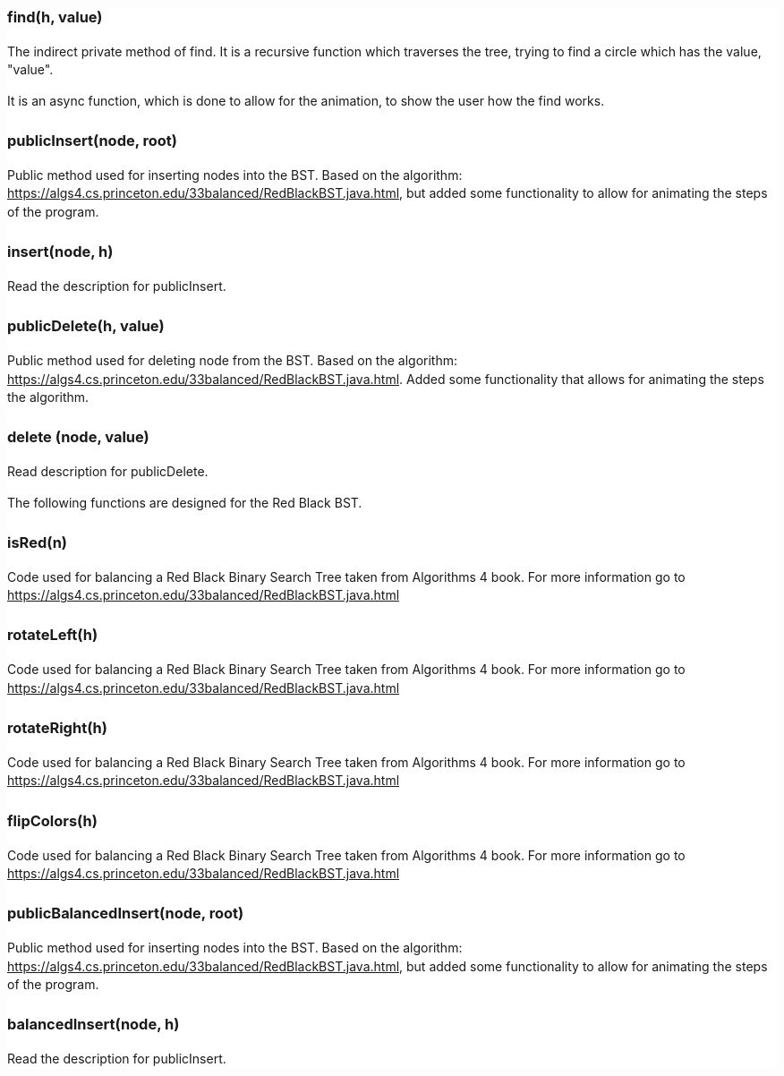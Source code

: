 ### find(h, value)
The indirect private method of find. It is a recursive function which traverses the tree, trying to find a circle which has the value, "value".

It is an async function, which is done to allow for the animation, to show the user how the find works.

### publicInsert(node, root)
Public method used for inserting nodes into the BST. Based on the algorithm: https://algs4.cs.princeton.edu/33balanced/RedBlackBST.java.html, but added some functionality to allow for animating the steps of the program.

### insert(node, h)
Read the description for publicInsert. 

### publicDelete(h, value)
Public method used for deleting node from the BST. Based on the algorithm: https://algs4.cs.princeton.edu/33balanced/RedBlackBST.java.html. Added some functionality that allows for animating the steps the algorithm.

### delete (node, value)
Read description for publicDelete.

The following functions are designed for the Red Black BST.

### isRed(n) 
Code used for balancing a Red Black Binary Search Tree taken from Algorithms 4 book. For more information go to https://algs4.cs.princeton.edu/33balanced/RedBlackBST.java.html

### rotateLeft(h)
Code used for balancing a Red Black Binary Search Tree taken from Algorithms 4 book. For more information go to https://algs4.cs.princeton.edu/33balanced/RedBlackBST.java.html

### rotateRight(h)
Code used for balancing a Red Black Binary Search Tree taken from Algorithms 4 book. For more information go to https://algs4.cs.princeton.edu/33balanced/RedBlackBST.java.html

### flipColors(h)
Code used for balancing a Red Black Binary Search Tree taken from Algorithms 4 book. For more information go to https://algs4.cs.princeton.edu/33balanced/RedBlackBST.java.html


### publicBalancedInsert(node, root)
Public method used for inserting nodes into the BST. Based on the algorithm: https://algs4.cs.princeton.edu/33balanced/RedBlackBST.java.html, but added some functionality to allow for animating the steps of the program.

### balancedInsert(node, h)
Read the description for publicInsert. 
